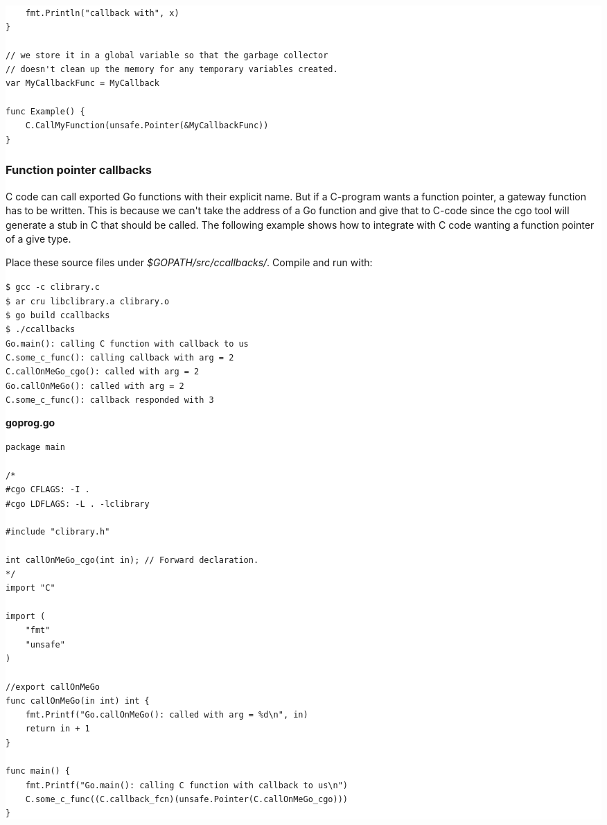 ```
	fmt.Println("callback with", x)
}

// we store it in a global variable so that the garbage collector
// doesn't clean up the memory for any temporary variables created.
var MyCallbackFunc = MyCallback

func Example() {
	C.CallMyFunction(unsafe.Pointer(&MyCallbackFunc))
}
```



### Function pointer callbacks ###

C code can call exported Go functions with their explicit name. But if a C-program wants a function pointer, a gateway function has to be written. This is because we can't take the address of a Go function and give that to C-code since the cgo tool will generate a stub in C that should be called. The following example shows how to integrate with C code wanting a function pointer of a give type.

Place these source files under _$GOPATH/src/ccallbacks/_. Compile and run with:
```
$ gcc -c clibrary.c
$ ar cru libclibrary.a clibrary.o
$ go build ccallbacks
$ ./ccallbacks
Go.main(): calling C function with callback to us
C.some_c_func(): calling callback with arg = 2
C.callOnMeGo_cgo(): called with arg = 2
Go.callOnMeGo(): called with arg = 2
C.some_c_func(): callback responded with 3
```

**goprog.go**
```
package main

/*
#cgo CFLAGS: -I .
#cgo LDFLAGS: -L . -lclibrary

#include "clibrary.h"

int callOnMeGo_cgo(int in); // Forward declaration.
*/
import "C"

import (
	"fmt"
	"unsafe"
)

//export callOnMeGo
func callOnMeGo(in int) int {
	fmt.Printf("Go.callOnMeGo(): called with arg = %d\n", in)
	return in + 1
}

func main() {
	fmt.Printf("Go.main(): calling C function with callback to us\n")
	C.some_c_func((C.callback_fcn)(unsafe.Pointer(C.callOnMeGo_cgo)))
}
```
